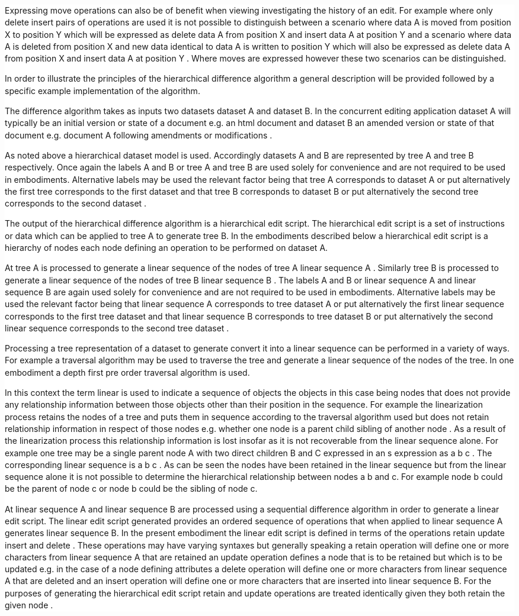 Expressing move operations can also be of benefit when viewing investigating the history of an edit. For example where only delete insert pairs of operations are used it is not possible to distinguish between a scenario where data A is moved from position X to position Y which will be expressed as delete data A from position X and insert data A at position Y and a scenario where data A is deleted from position X and new data identical to data A is written to position Y which will also be expressed as delete data A from position X and insert data A at position Y . Where moves are expressed however these two scenarios can be distinguished.

In order to illustrate the principles of the hierarchical difference algorithm a general description will be provided followed by a specific example implementation of the algorithm.

The difference algorithm takes as inputs two datasets dataset A and dataset B. In the concurrent editing application dataset A will typically be an initial version or state of a document e.g. an html document and dataset B an amended version or state of that document e.g. document A following amendments or modifications .

As noted above a hierarchical dataset model is used. Accordingly datasets A and B are represented by tree A and tree B respectively. Once again the labels A and B or tree A and tree B are used solely for convenience and are not required to be used in embodiments. Alternative labels may be used the relevant factor being that tree A corresponds to dataset A or put alternatively the first tree corresponds to the first dataset and that tree B corresponds to dataset B or put alternatively the second tree corresponds to the second dataset .

The output of the hierarchical difference algorithm is a hierarchical edit script. The hierarchical edit script is a set of instructions or data which can be applied to tree A to generate tree B. In the embodiments described below a hierarchical edit script is a hierarchy of nodes each node defining an operation to be performed on dataset A.

At tree A is processed to generate a linear sequence of the nodes of tree A linear sequence A . Similarly tree B is processed to generate a linear sequence of the nodes of tree B linear sequence B . The labels A and B or linear sequence A and linear sequence B are again used solely for convenience and are not required to be used in embodiments. Alternative labels may be used the relevant factor being that linear sequence A corresponds to tree dataset A or put alternatively the first linear sequence corresponds to the first tree dataset and that linear sequence B corresponds to tree dataset B or put alternatively the second linear sequence corresponds to the second tree dataset .

Processing a tree representation of a dataset to generate convert it into a linear sequence can be performed in a variety of ways. For example a traversal algorithm may be used to traverse the tree and generate a linear sequence of the nodes of the tree. In one embodiment a depth first pre order traversal algorithm is used.

In this context the term linear is used to indicate a sequence of objects the objects in this case being nodes that does not provide any relationship information between those objects other than their position in the sequence. For example the linearization process retains the nodes of a tree and puts them in sequence according to the traversal algorithm used but does not retain relationship information in respect of those nodes e.g. whether one node is a parent child sibling of another node . As a result of the linearization process this relationship information is lost insofar as it is not recoverable from the linear sequence alone. For example one tree may be a single parent node A with two direct children B and C expressed in an s expression as a b c . The corresponding linear sequence is a b c . As can be seen the nodes have been retained in the linear sequence but from the linear sequence alone it is not possible to determine the hierarchical relationship between nodes a b and c. For example node b could be the parent of node c or node b could be the sibling of node c.

At linear sequence A and linear sequence B are processed using a sequential difference algorithm in order to generate a linear edit script. The linear edit script generated provides an ordered sequence of operations that when applied to linear sequence A generates linear sequence B. In the present embodiment the linear edit script is defined in terms of the operations retain update insert and delete . These operations may have varying syntaxes but generally speaking a retain operation will define one or more characters from linear sequence A that are retained an update operation defines a node that is to be retained but which is to be updated e.g. in the case of a node defining attributes a delete operation will define one or more characters from linear sequence A that are deleted and an insert operation will define one or more characters that are inserted into linear sequence B. For the purposes of generating the hierarchical edit script retain and update operations are treated identically given they both retain the given node .
